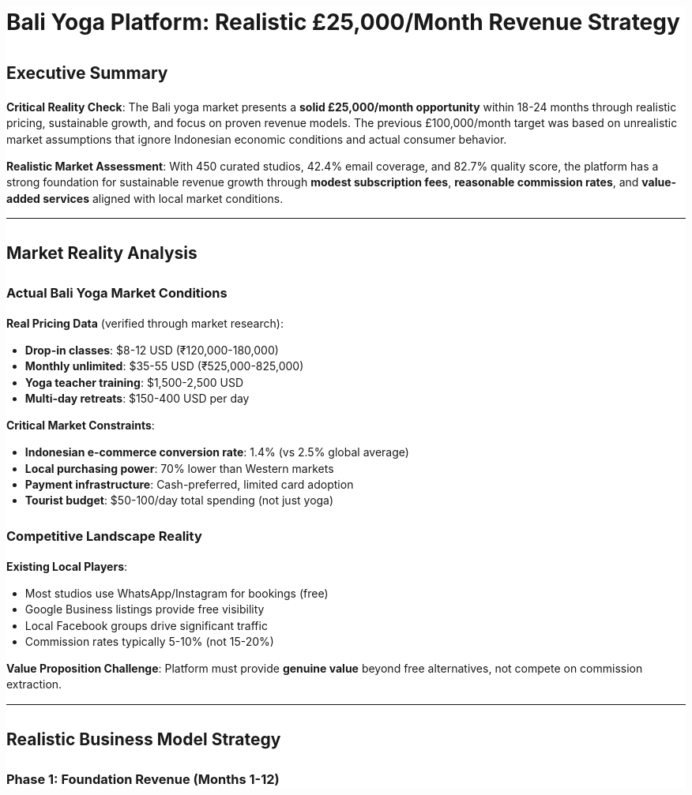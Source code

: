# **Bali Yoga Platform: Realistic £25,000/Month Revenue Strategy**

## **Executive Summary**

**Critical Reality Check**: The Bali yoga market presents a **solid £25,000/month opportunity** within 18-24 months through realistic pricing, sustainable growth, and focus on proven revenue models. The previous £100,000/month target was based on unrealistic market assumptions that ignore Indonesian economic conditions and actual consumer behavior.

**Realistic Market Assessment**: With 450 curated studios, 42.4% email coverage, and 82.7% quality score, the platform has a strong foundation for sustainable revenue growth through **modest subscription fees**, **reasonable commission rates**, and **value-added services** aligned with local market conditions.

---

## **Market Reality Analysis**

### **Actual Bali Yoga Market Conditions**

**Real Pricing Data** (verified through market research):
- **Drop-in classes**: $8-12 USD (₹120,000-180,000)
- **Monthly unlimited**: $35-55 USD (₹525,000-825,000)
- **Yoga teacher training**: $1,500-2,500 USD
- **Multi-day retreats**: $150-400 USD per day

**Critical Market Constraints**:
- **Indonesian e-commerce conversion rate**: 1.4% (vs 2.5% global average)
- **Local purchasing power**: 70% lower than Western markets
- **Payment infrastructure**: Cash-preferred, limited card adoption
- **Tourist budget**: $50-100/day total spending (not just yoga)

### **Competitive Landscape Reality**

**Existing Local Players**:
- Most studios use WhatsApp/Instagram for bookings (free)
- Google Business listings provide free visibility
- Local Facebook groups drive significant traffic
- Commission rates typically 5-10% (not 15-20%)

**Value Proposition Challenge**: Platform must provide **genuine value** beyond free alternatives, not compete on commission extraction.

---

## **Realistic Business Model Strategy**

### **Phase 1: Foundation Revenue (Months 1-12)**
